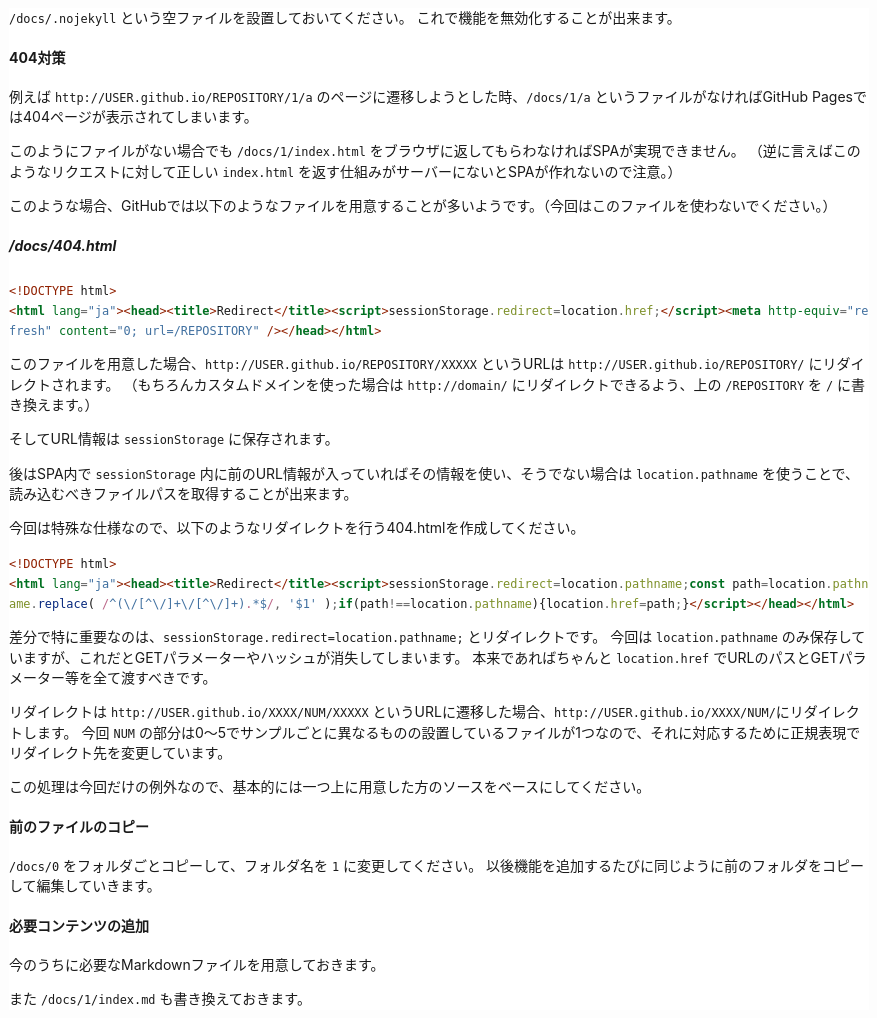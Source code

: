 `/docs/.nojekyll` という空ファイルを設置しておいてください。
これで機能を無効化することが出来ます。

#### 404対策

例えば `http://USER.github.io/REPOSITORY/1/a` のページに遷移しようとした時、`/docs/1/a` というファイルがなければGitHub Pagesでは404ページが表示されてしまいます。

このようにファイルがない場合でも `/docs/1/index.html` をブラウザに返してもらわなければSPAが実現できません。
（逆に言えばこのようなリクエストに対して正しい `index.html` を返す仕組みがサーバーにないとSPAが作れないので注意。）

このような場合、GitHubでは以下のようなファイルを用意することが多いようです。（今回はこのファイルを使わないでください。）

##### /docs/404.html

```html
<!DOCTYPE html>
<html lang="ja"><head><title>Redirect</title><script>sessionStorage.redirect=location.href;</script><meta http-equiv="refresh" content="0; url=/REPOSITORY" /></head></html>
```

このファイルを用意した場合、`http://USER.github.io/REPOSITORY/XXXXX` というURLは `http://USER.github.io/REPOSITORY/` にリダイレクトされます。
（もちろんカスタムドメインを使った場合は `http://domain/` にリダイレクトできるよう、上の `/REPOSITORY` を `/` に書き換えます。）

そしてURL情報は `sessionStorage` に保存されます。

後はSPA内で `sessionStorage` 内に前のURL情報が入っていればその情報を使い、そうでない場合は `location.pathname` を使うことで、読み込むべきファイルパスを取得することが出来ます。

今回は特殊な仕様なので、以下のようなリダイレクトを行う404.htmlを作成してください。

```html
<!DOCTYPE html>
<html lang="ja"><head><title>Redirect</title><script>sessionStorage.redirect=location.pathname;const path=location.pathname.replace( /^(\/[^\/]+\/[^\/]+).*$/, '$1' );if(path!==location.pathname){location.href=path;}</script></head></html>
```

差分で特に重要なのは、`sessionStorage.redirect=location.pathname;` とリダイレクトです。
今回は `location.pathname` のみ保存していますが、これだとGETパラメーターやハッシュが消失してしまいます。
本来であればちゃんと `location.href` でURLのパスとGETパラメーター等を全て渡すべきです。

リダイレクトは `http://USER.github.io/XXXX/NUM/XXXXX` というURLに遷移した場合、`http://USER.github.io/XXXX/NUM/`にリダイレクトします。
今回 `NUM` の部分は0～5でサンプルごとに異なるものの設置しているファイルが1つなので、それに対応するために正規表現でリダイレクト先を変更しています。

この処理は今回だけの例外なので、基本的には一つ上に用意した方のソースをベースにしてください。

#### 前のファイルのコピー

`/docs/0` をフォルダごとコピーして、フォルダ名を `1` に変更してください。
以後機能を追加するたびに同じように前のフォルダをコピーして編集していきます。

#### 必要コンテンツの追加

今のうちに必要なMarkdownファイルを用意しておきます。

また `/docs/1/index.md` も書き換えておきます。
